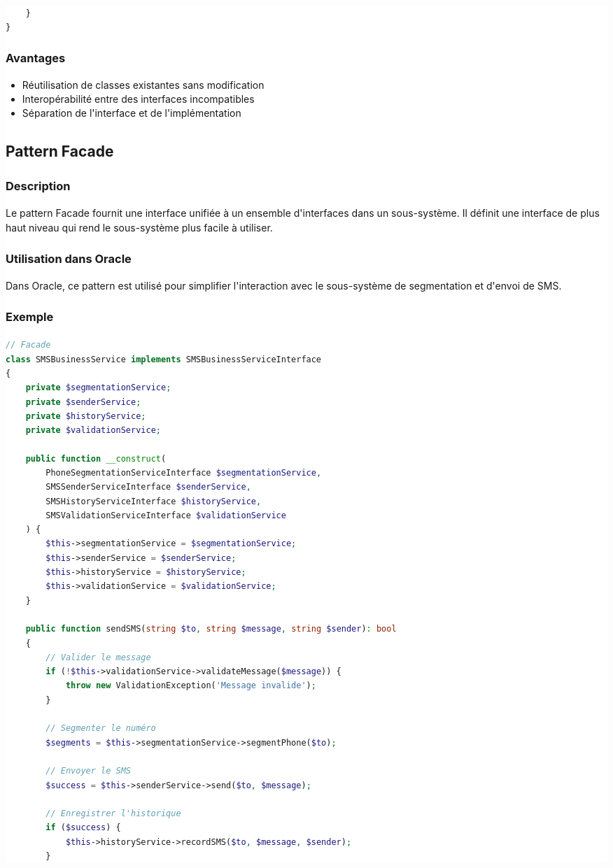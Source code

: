 ```php
    }
}
```

### Avantages

- Réutilisation de classes existantes sans modification
- Interopérabilité entre des interfaces incompatibles
- Séparation de l'interface et de l'implémentation

## Pattern Facade

### Description

Le pattern Facade fournit une interface unifiée à un ensemble d'interfaces dans un sous-système. Il définit une interface de plus haut niveau qui rend le sous-système plus facile à utiliser.

### Utilisation dans Oracle

Dans Oracle, ce pattern est utilisé pour simplifier l'interaction avec le sous-système de segmentation et d'envoi de SMS.

### Exemple

```php
// Facade
class SMSBusinessService implements SMSBusinessServiceInterface
{
    private $segmentationService;
    private $senderService;
    private $historyService;
    private $validationService;

    public function __construct(
        PhoneSegmentationServiceInterface $segmentationService,
        SMSSenderServiceInterface $senderService,
        SMSHistoryServiceInterface $historyService,
        SMSValidationServiceInterface $validationService
    ) {
        $this->segmentationService = $segmentationService;
        $this->senderService = $senderService;
        $this->historyService = $historyService;
        $this->validationService = $validationService;
    }

    public function sendSMS(string $to, string $message, string $sender): bool
    {
        // Valider le message
        if (!$this->validationService->validateMessage($message)) {
            throw new ValidationException('Message invalide');
        }

        // Segmenter le numéro
        $segments = $this->segmentationService->segmentPhone($to);

        // Envoyer le SMS
        $success = $this->senderService->send($to, $message);

        // Enregistrer l'historique
        if ($success) {
            $this->historyService->recordSMS($to, $message, $sender);
        }

```